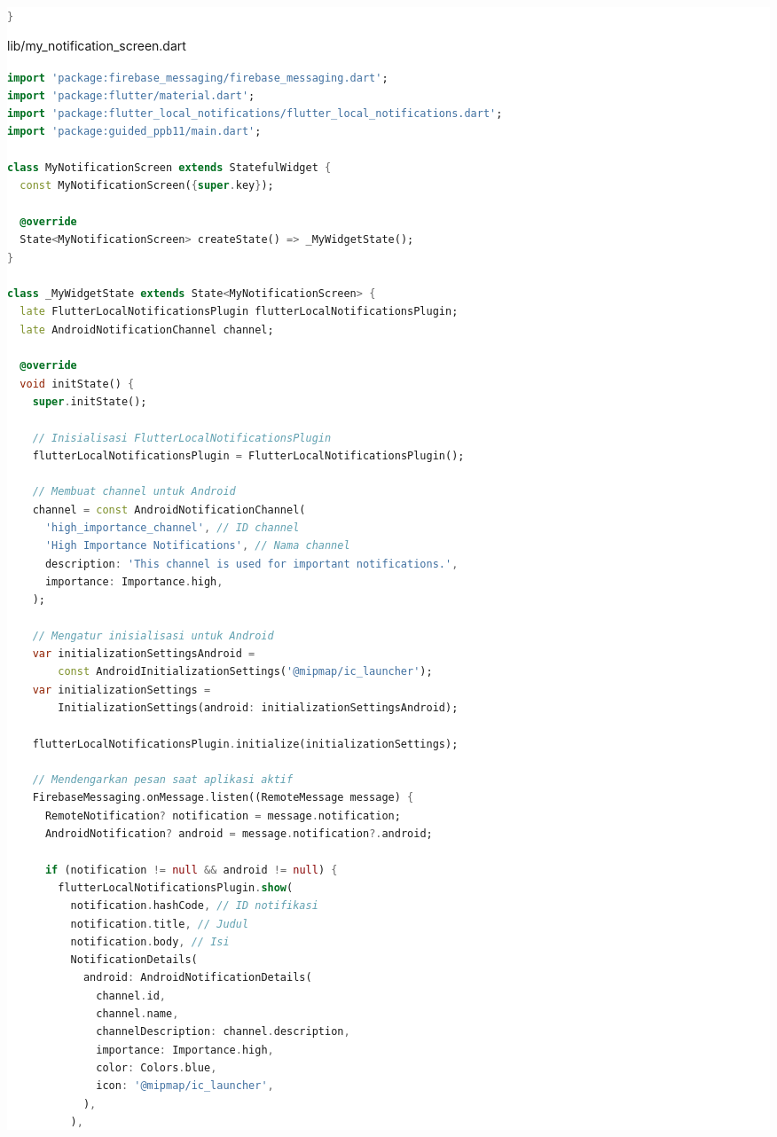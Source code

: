 ```dart
}
```

lib/my_notification_screen.dart
```dart
import 'package:firebase_messaging/firebase_messaging.dart';
import 'package:flutter/material.dart';
import 'package:flutter_local_notifications/flutter_local_notifications.dart';
import 'package:guided_ppb11/main.dart';

class MyNotificationScreen extends StatefulWidget {
  const MyNotificationScreen({super.key});

  @override
  State<MyNotificationScreen> createState() => _MyWidgetState();
}

class _MyWidgetState extends State<MyNotificationScreen> {
  late FlutterLocalNotificationsPlugin flutterLocalNotificationsPlugin;
  late AndroidNotificationChannel channel;

  @override
  void initState() {
    super.initState();

    // Inisialisasi FlutterLocalNotificationsPlugin
    flutterLocalNotificationsPlugin = FlutterLocalNotificationsPlugin();

    // Membuat channel untuk Android
    channel = const AndroidNotificationChannel(
      'high_importance_channel', // ID channel
      'High Importance Notifications', // Nama channel
      description: 'This channel is used for important notifications.',
      importance: Importance.high,
    );

    // Mengatur inisialisasi untuk Android
    var initializationSettingsAndroid =
        const AndroidInitializationSettings('@mipmap/ic_launcher');
    var initializationSettings =
        InitializationSettings(android: initializationSettingsAndroid);

    flutterLocalNotificationsPlugin.initialize(initializationSettings);

    // Mendengarkan pesan saat aplikasi aktif
    FirebaseMessaging.onMessage.listen((RemoteMessage message) {
      RemoteNotification? notification = message.notification;
      AndroidNotification? android = message.notification?.android;

      if (notification != null && android != null) {
        flutterLocalNotificationsPlugin.show(
          notification.hashCode, // ID notifikasi
          notification.title, // Judul
          notification.body, // Isi
          NotificationDetails(
            android: AndroidNotificationDetails(
              channel.id,
              channel.name,
              channelDescription: channel.description,
              importance: Importance.high,
              color: Colors.blue,
              icon: '@mipmap/ic_launcher',
            ),
          ),
```
